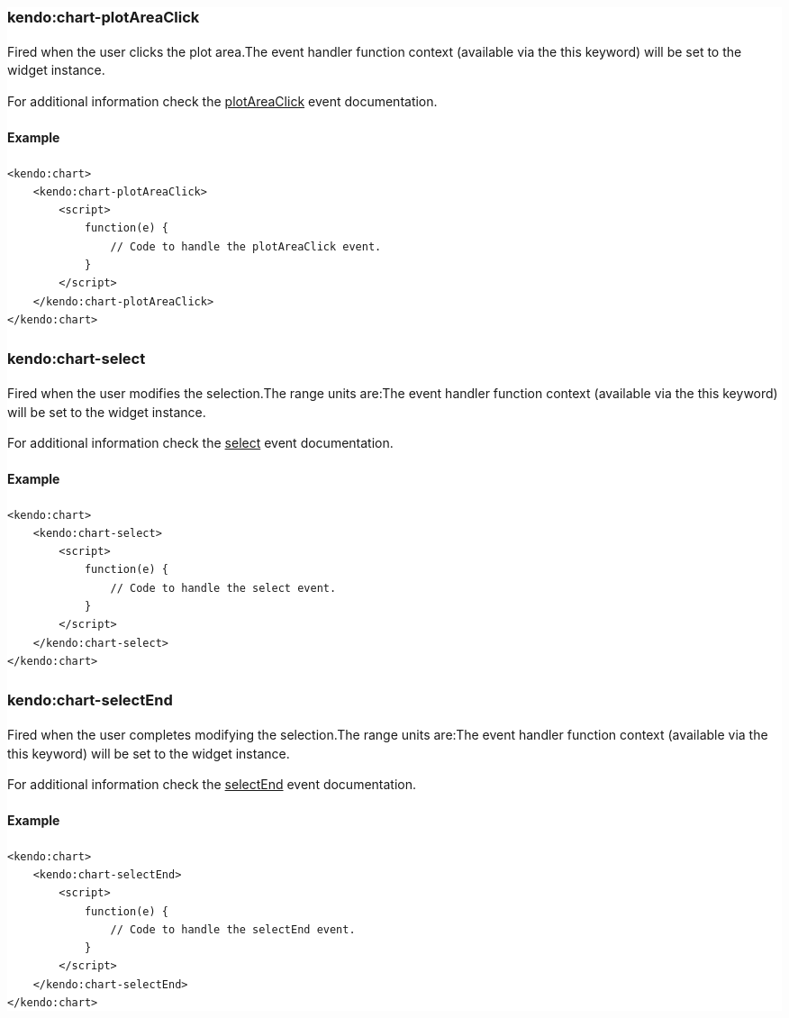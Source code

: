 ### kendo:chart-plotAreaClick

Fired when the user clicks the plot area.The event handler function context (available via the this keyword) will be set to the widget instance.


For additional information check the [plotAreaClick](/kendo-ui/api/dataviz/chart#events-plotAreaClick) event documentation.

#### Example
    <kendo:chart>
        <kendo:chart-plotAreaClick>
            <script>
                function(e) {
                    // Code to handle the plotAreaClick event.
                }
            </script>
        </kendo:chart-plotAreaClick>
    </kendo:chart>

### kendo:chart-select

Fired when the user modifies the selection.The range units are:The event handler function context (available via the this keyword) will be set to the widget instance.


For additional information check the [select](/kendo-ui/api/dataviz/chart#events-select) event documentation.

#### Example
    <kendo:chart>
        <kendo:chart-select>
            <script>
                function(e) {
                    // Code to handle the select event.
                }
            </script>
        </kendo:chart-select>
    </kendo:chart>

### kendo:chart-selectEnd

Fired when the user completes modifying the selection.The range units are:The event handler function context (available via the this keyword) will be set to the widget instance.


For additional information check the [selectEnd](/kendo-ui/api/dataviz/chart#events-selectEnd) event documentation.

#### Example
    <kendo:chart>
        <kendo:chart-selectEnd>
            <script>
                function(e) {
                    // Code to handle the selectEnd event.
                }
            </script>
        </kendo:chart-selectEnd>
    </kendo:chart>
